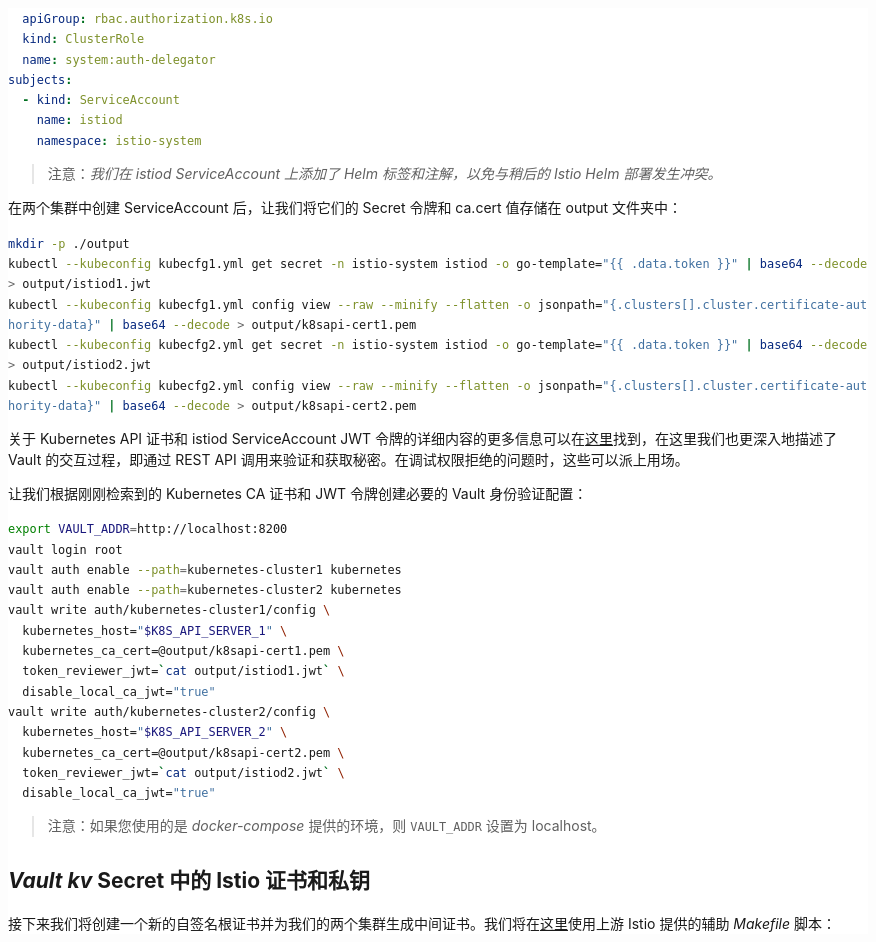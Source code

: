 ```yaml
  apiGroup: rbac.authorization.k8s.io
  kind: ClusterRole
  name: system:auth-delegator
subjects:
  - kind: ServiceAccount
    name: istiod
    namespace: istio-system
```

> 注意：*我们在 istiod ServiceAccount 上添加了 Helm 标签和注解，以免与稍后的 Istio Helm 部署发生冲突。*

在两个集群中创建 ServiceAccount 后，让我们将它们的 Secret 令牌和 ca.cert 值存储在 output 文件夹中：

```bash
mkdir -p ./output
kubectl --kubeconfig kubecfg1.yml get secret -n istio-system istiod -o go-template="{{ .data.token }}" | base64 --decode > output/istiod1.jwt
kubectl --kubeconfig kubecfg1.yml config view --raw --minify --flatten -o jsonpath="{.clusters[].cluster.certificate-authority-data}" | base64 --decode > output/k8sapi-cert1.pem
kubectl --kubeconfig kubecfg2.yml get secret -n istio-system istiod -o go-template="{{ .data.token }}" | base64 --decode > output/istiod2.jwt
kubectl --kubeconfig kubecfg2.yml config view --raw --minify --flatten -o jsonpath="{.clusters[].cluster.certificate-authority-data}" | base64 --decode > output/k8sapi-cert2.pem
```

关于 Kubernetes API 证书和 istiod ServiceAccount JWT 令牌的详细内容的更多信息可以在[这里](https://github.com/tetratelabs/istio-vault-ext-certs/blob/main/output)找到，在这里我们也更深入地描述了 Vault 的交互过程，即通过 REST API 调用来验证和获取秘密。在调试权限拒绝的问题时，这些可以派上用场。

让我们根据刚刚检索到的 Kubernetes CA 证书和 JWT 令牌创建必要的 Vault 身份验证配置：

```bash
export VAULT_ADDR=http://localhost:8200
vault login root
vault auth enable --path=kubernetes-cluster1 kubernetes
vault auth enable --path=kubernetes-cluster2 kubernetes
vault write auth/kubernetes-cluster1/config \
  kubernetes_host="$K8S_API_SERVER_1" \
  kubernetes_ca_cert=@output/k8sapi-cert1.pem \
  token_reviewer_jwt=`cat output/istiod1.jwt` \
  disable_local_ca_jwt="true"
vault write auth/kubernetes-cluster2/config \
  kubernetes_host="$K8S_API_SERVER_2" \
  kubernetes_ca_cert=@output/k8sapi-cert2.pem \
  token_reviewer_jwt=`cat output/istiod2.jwt` \
  disable_local_ca_jwt="true"
```

> 注意：如果您使用的是 *docker-compose* 提供的环境，则 `VAULT_ADDR` 设置为 localhost。

## *Vault kv* Secret 中的 Istio 证书和私钥

接下来我们将创建一个新的自签名根证书并为我们的两个集群生成中间证书。我们将在[这里](https://github.com/istio/istio/tree/master/tools/certs)使用上游 Istio 提供的辅助 *Makefile* 脚本：

